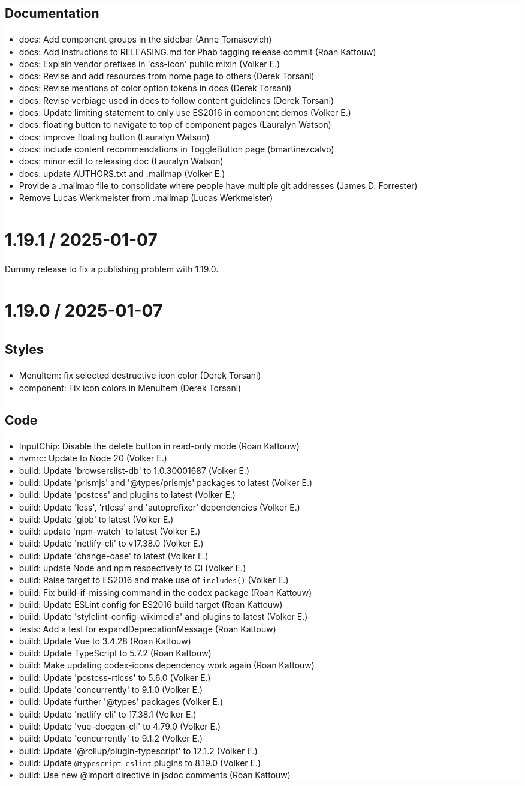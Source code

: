 ## Documentation
- docs: Add component groups in the sidebar (Anne Tomasevich)
- docs: Add instructions to RELEASING.md for Phab tagging release commit (Roan Kattouw)
- docs: Explain vendor prefixes in 'css-icon' public mixin (Volker E.)
- docs: Revise and add resources from home page to others (Derek Torsani)
- docs: Revise mentions of color option tokens in docs (Derek Torsani)
- docs: Revise verbiage used in docs to follow content guidelines (Derek Torsani)
- docs: Update limiting statement to only use ES2016 in component demos (Volker E.)
- docs: floating button to navigate to top of component pages (Lauralyn Watson)
- docs: improve floating button (Lauralyn Watson)
- docs: include content recommendations in ToggleButton page (bmartinezcalvo)
- docs: minor edit to releasing doc (Lauralyn Watson)
- docs: update AUTHORS.txt and .mailmap (Volker E.)
- Provide a .mailmap file to consolidate where people have multiple git addresses (James D. Forrester)
- Remove Lucas Werkmeister from .mailmap (Lucas Werkmeister)

# 1.19.1 / 2025-01-07
Dummy release to fix a publishing problem with 1.19.0.

# 1.19.0 / 2025-01-07

## Styles
- MenuItem: fix selected destructive icon color (Derek Torsani)
- component: Fix icon colors in MenuItem (Derek Torsani)

## Code
- InputChip: Disable the delete button in read-only mode (Roan Kattouw)
- nvmrc: Update to Node 20 (Volker E.)
- build: Update 'browserslist-db' to 1.0.30001687 (Volker E.)
- build: Update 'prismjs' and '@types/prismjs' packages to latest (Volker E.)
- build: Update 'postcss' and plugins to latest (Volker E.)
- build: Update 'less', 'rtlcss' and 'autoprefixer' dependencies (Volker E.)
- build: Update 'glob' to latest (Volker E.)
- build: update 'npm-watch' to latest (Volker E.)
- build: Update 'netlify-cli' to v17.38.0 (Volker E.)
- build: Update 'change-case' to latest (Volker E.)
- build: update Node and npm respectively to CI (Volker E.)
- build: Raise target to ES2016 and make use of `includes()` (Volker E.)
- build: Fix build-if-missing command in the codex package (Roan Kattouw)
- build: Update ESLint config for ES2016 build target (Roan Kattouw)
- build: Update 'stylelint-config-wikimedia' and plugins to latest (Volker E.)
- tests: Add a test for expandDeprecationMessage (Roan Kattouw)
- build: Update Vue to 3.4.28 (Roan Kattouw)
- build: Update TypeScript to 5.7.2 (Roan Kattouw)
- build: Make updating codex-icons dependency work again (Roan Kattouw)
- build: Update 'postcss-rtlcss' to 5.6.0 (Volker E.)
- build: Update 'concurrently' to 9.1.0 (Volker E.)
- build: Update further '@types' packages (Volker E.)
- build: Update 'netlify-cli' to 17.38.1 (Volker E.)
- build: Update 'vue-docgen-cli' to 4.79.0 (Volker E.)
- build: Update 'concurrently' to 9.1.2 (Volker E.)
- build: Update '@rollup/plugin-typescript' to 12.1.2 (Volker E.)
- build: Update `@typescript-eslint` plugins to 8.19.0 (Volker E.)
- build: Use new @import directive in jsdoc comments (Roan Kattouw)

